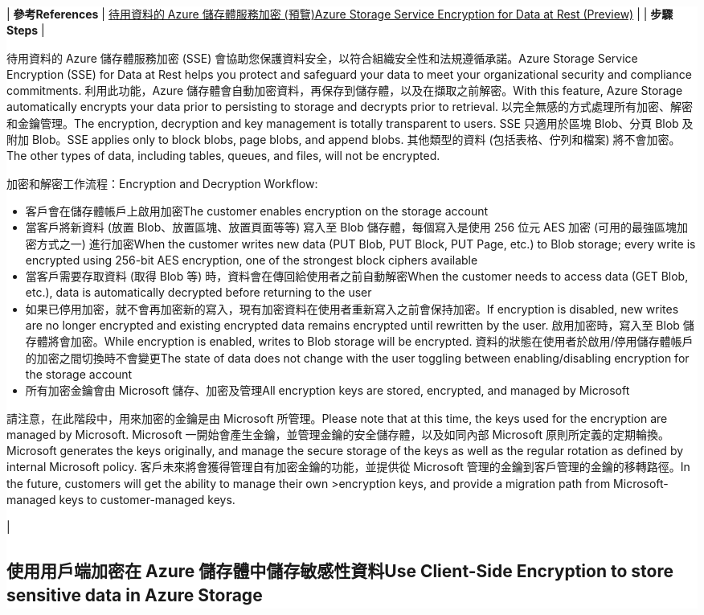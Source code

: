 | <span data-ttu-id="7de2c-504">**參考**</span><span class="sxs-lookup"><span data-stu-id="7de2c-504">**References**</span></span>              | [<span data-ttu-id="7de2c-505">待用資料的 Azure 儲存體服務加密 (預覽)</span><span class="sxs-lookup"><span data-stu-id="7de2c-505">Azure Storage Service Encryption for Data at Rest (Preview)</span></span>](https://azure.microsoft.com/documentation/articles/storage-service-encryption/) |
| <span data-ttu-id="7de2c-506">**步驟**</span><span class="sxs-lookup"><span data-stu-id="7de2c-506">**Steps**</span></span> | <p><span data-ttu-id="7de2c-507">待用資料的 Azure 儲存體服務加密 (SSE) 會協助您保護資料安全，以符合組織安全性和法規遵循承諾。</span><span class="sxs-lookup"><span data-stu-id="7de2c-507">Azure Storage Service Encryption (SSE) for Data at Rest helps you protect and safeguard your data to meet your organizational security and compliance commitments.</span></span> <span data-ttu-id="7de2c-508">利用此功能，Azure 儲存體會自動加密資料，再保存到儲存體，以及在擷取之前解密。</span><span class="sxs-lookup"><span data-stu-id="7de2c-508">With this feature, Azure Storage automatically encrypts your data prior to persisting to storage and decrypts prior to retrieval.</span></span> <span data-ttu-id="7de2c-509">以完全無感的方式處理所有加密、解密和金鑰管理。</span><span class="sxs-lookup"><span data-stu-id="7de2c-509">The encryption, decryption and key management is totally transparent to users.</span></span> <span data-ttu-id="7de2c-510">SSE 只適用於區塊 Blob、分頁 Blob 及附加 Blob。</span><span class="sxs-lookup"><span data-stu-id="7de2c-510">SSE applies only to block blobs, page blobs, and append blobs.</span></span> <span data-ttu-id="7de2c-511">其他類型的資料 (包括表格、佇列和檔案) 將不會加密。</span><span class="sxs-lookup"><span data-stu-id="7de2c-511">The other types of data, including tables, queues, and files, will not be encrypted.</span></span></p><p><span data-ttu-id="7de2c-512">加密和解密工作流程：</span><span class="sxs-lookup"><span data-stu-id="7de2c-512">Encryption and Decryption Workflow:</span></span></p><ul><li><span data-ttu-id="7de2c-513">客戶會在儲存體帳戶上啟用加密</span><span class="sxs-lookup"><span data-stu-id="7de2c-513">The customer enables encryption on the storage account</span></span></li><li><span data-ttu-id="7de2c-514">當客戶將新資料 (放置 Blob、放置區塊、放置頁面等等) 寫入至 Blob 儲存體，每個寫入是使用 256 位元 AES 加密 (可用的最強區塊加密方式之一) 進行加密</span><span class="sxs-lookup"><span data-stu-id="7de2c-514">When the customer writes new data (PUT Blob, PUT Block, PUT Page, etc.) to Blob storage; every write is encrypted using 256-bit AES encryption, one of the strongest block ciphers available</span></span></li><li><span data-ttu-id="7de2c-515">當客戶需要存取資料 (取得 Blob 等) 時，資料會在傳回給使用者之前自動解密</span><span class="sxs-lookup"><span data-stu-id="7de2c-515">When the customer needs to access data (GET Blob, etc.), data is automatically decrypted before returning to the user</span></span></li><li><span data-ttu-id="7de2c-516">如果已停用加密，就不會再加密新的寫入，現有加密資料在使用者重新寫入之前會保持加密。</span><span class="sxs-lookup"><span data-stu-id="7de2c-516">If encryption is disabled, new writes are no longer encrypted and existing encrypted data remains encrypted until rewritten by the user.</span></span> <span data-ttu-id="7de2c-517">啟用加密時，寫入至 Blob 儲存體將會加密。</span><span class="sxs-lookup"><span data-stu-id="7de2c-517">While encryption is enabled, writes to Blob storage will be encrypted.</span></span> <span data-ttu-id="7de2c-518">資料的狀態在使用者於啟用/停用儲存體帳戶的加密之間切換時不會變更</span><span class="sxs-lookup"><span data-stu-id="7de2c-518">The state of data does not change with the user toggling between enabling/disabling encryption for the storage account</span></span></li><li><span data-ttu-id="7de2c-519">所有加密金鑰會由 Microsoft 儲存、加密及管理</span><span class="sxs-lookup"><span data-stu-id="7de2c-519">All encryption keys are stored, encrypted, and managed by Microsoft</span></span></li></ul><p><span data-ttu-id="7de2c-520">請注意，在此階段中，用來加密的金鑰是由 Microsoft 所管理。</span><span class="sxs-lookup"><span data-stu-id="7de2c-520">Please note that at this time, the keys used for the encryption are managed by Microsoft.</span></span> <span data-ttu-id="7de2c-521">Microsoft 一開始會產生金鑰，並管理金鑰的安全儲存體，以及如同內部 Microsoft 原則所定義的定期輪換。</span><span class="sxs-lookup"><span data-stu-id="7de2c-521">Microsoft generates the keys originally, and manage the secure storage of the keys as well as the regular rotation as defined by internal Microsoft policy.</span></span> <span data-ttu-id="7de2c-522">客戶未來將會獲得管理自有加密金鑰的功能，並提供從 Microsoft 管理的金鑰到客戶管理的金鑰的移轉路徑。</span><span class="sxs-lookup"><span data-stu-id="7de2c-522">In the future, customers will get the ability to manage their own >encryption keys, and provide a migration path from Microsoft-managed keys to customer-managed keys.</span></span></p>| 

## <span data-ttu-id="7de2c-523"><a id="client-storage"></a>使用用戶端加密在 Azure 儲存體中儲存敏感性資料</span><span class="sxs-lookup"><span data-stu-id="7de2c-523"><a id="client-storage"></a>Use Client-Side Encryption to store sensitive data in Azure Storage</span></span>

